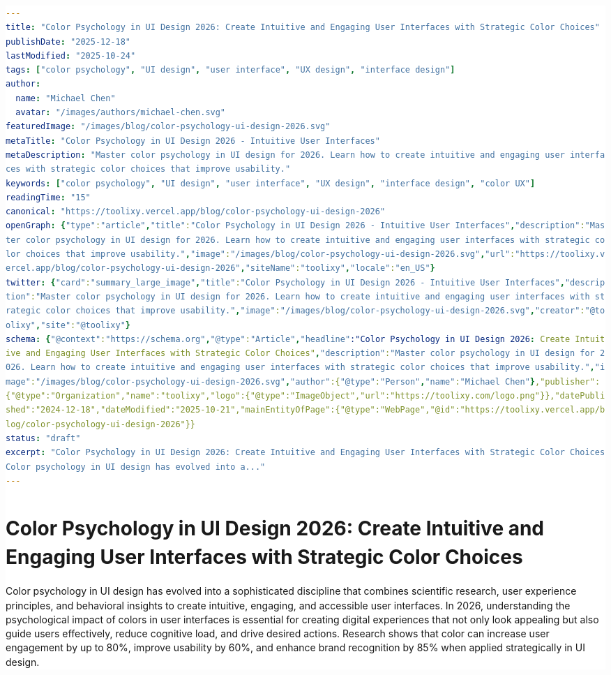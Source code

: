 ```yaml
---
title: "Color Psychology in UI Design 2026: Create Intuitive and Engaging User Interfaces with Strategic Color Choices"
publishDate: "2025-12-18"
lastModified: "2025-10-24"
tags: ["color psychology", "UI design", "user interface", "UX design", "interface design"]
author:
  name: "Michael Chen"
  avatar: "/images/authors/michael-chen.svg"
featuredImage: "/images/blog/color-psychology-ui-design-2026.svg"
metaTitle: "Color Psychology in UI Design 2026 - Intuitive User Interfaces"
metaDescription: "Master color psychology in UI design for 2026. Learn how to create intuitive and engaging user interfaces with strategic color choices that improve usability."
keywords: ["color psychology", "UI design", "user interface", "UX design", "interface design", "color UX"]
readingTime: "15"
canonical: "https://toolixy.vercel.app/blog/color-psychology-ui-design-2026"
openGraph: {"type":"article","title":"Color Psychology in UI Design 2026 - Intuitive User Interfaces","description":"Master color psychology in UI design for 2026. Learn how to create intuitive and engaging user interfaces with strategic color choices that improve usability.","image":"/images/blog/color-psychology-ui-design-2026.svg","url":"https://toolixy.vercel.app/blog/color-psychology-ui-design-2026","siteName":"toolixy","locale":"en_US"}
twitter: {"card":"summary_large_image","title":"Color Psychology in UI Design 2026 - Intuitive User Interfaces","description":"Master color psychology in UI design for 2026. Learn how to create intuitive and engaging user interfaces with strategic color choices that improve usability.","image":"/images/blog/color-psychology-ui-design-2026.svg","creator":"@toolixy","site":"@toolixy"}
schema: {"@context":"https://schema.org","@type":"Article","headline":"Color Psychology in UI Design 2026: Create Intuitive and Engaging User Interfaces with Strategic Color Choices","description":"Master color psychology in UI design for 2026. Learn how to create intuitive and engaging user interfaces with strategic color choices that improve usability.","image":"/images/blog/color-psychology-ui-design-2026.svg","author":{"@type":"Person","name":"Michael Chen"},"publisher":{"@type":"Organization","name":"toolixy","logo":{"@type":"ImageObject","url":"https://toolixy.com/logo.png"}},"datePublished":"2024-12-18","dateModified":"2025-10-21","mainEntityOfPage":{"@type":"WebPage","@id":"https://toolixy.vercel.app/blog/color-psychology-ui-design-2026"}}
status: "draft"
excerpt: "Color Psychology in UI Design 2026: Create Intuitive and Engaging User Interfaces with Strategic Color Choices Color psychology in UI design has evolved into a..."
---
```







# Color Psychology in UI Design 2026: Create Intuitive and Engaging User Interfaces with Strategic Color Choices

Color psychology in UI design has evolved into a sophisticated discipline that combines scientific research, user experience principles, and behavioral insights to create intuitive, engaging, and accessible user interfaces. In 2026, understanding the psychological impact of colors in user interfaces is essential for creating digital experiences that not only look appealing but also guide users effectively, reduce cognitive load, and drive desired actions. Research shows that color can increase user engagement by up to 80%, improve usability by 60%, and enhance brand recognition by 85% when applied strategically in UI design.
